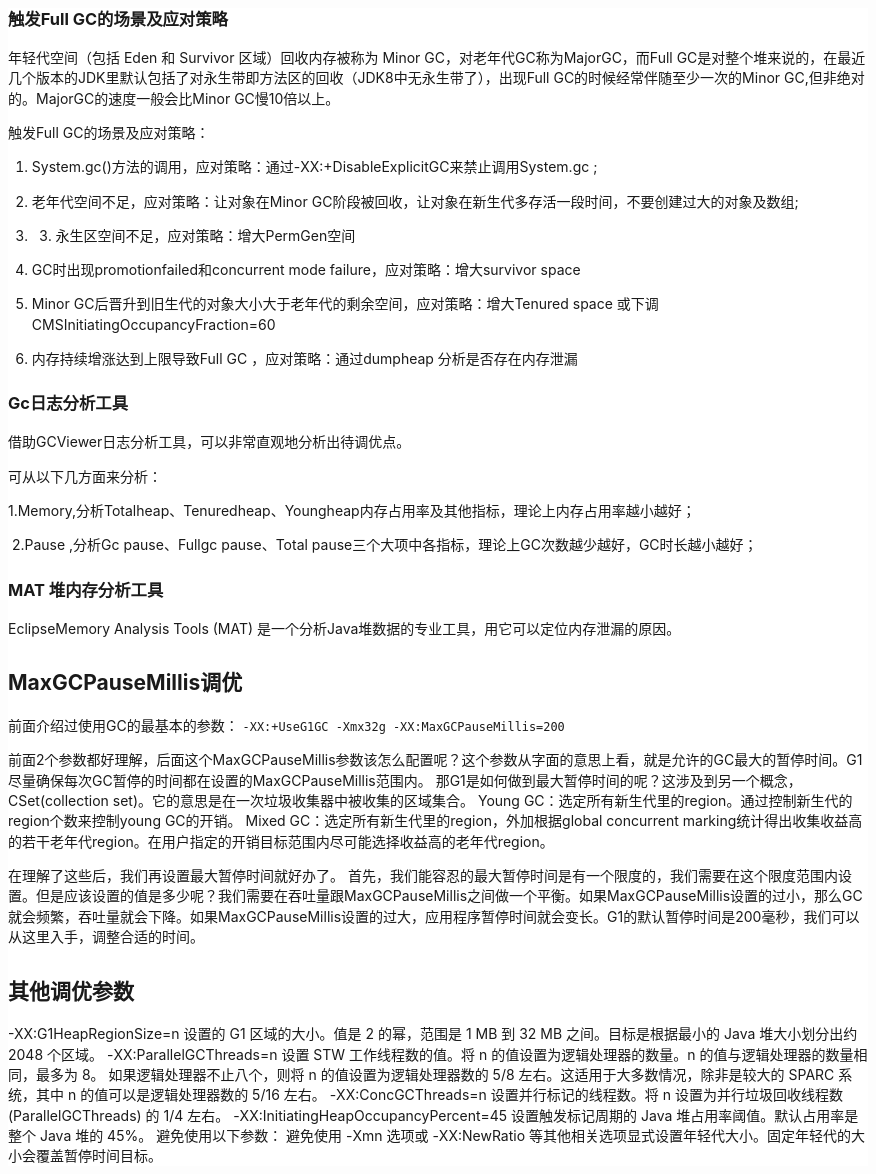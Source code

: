### 触发Full GC的场景及应对策略

年轻代空间（包括 Eden 和 Survivor 区域）回收内存被称为 Minor GC，对老年代GC称为MajorGC，而Full GC是对整个堆来说的，在最近几个版本的JDK里默认包括了对永生带即方法区的回收（JDK8中无永生带了），出现Full GC的时候经常伴随至少一次的Minor GC,但非绝对的。MajorGC的速度一般会比Minor GC慢10倍以上。

触发Full GC的场景及应对策略： 

1. System.gc()方法的调用，应对策略：通过-XX:+DisableExplicitGC来禁止调用System.gc ;

2. 老年代空间不足，应对策略：让对象在Minor GC阶段被回收，让对象在新生代多存活一段时间，不要创建过大的对象及数组;
3. 3. 永生区空间不足，应对策略：增大PermGen空间

4. GC时出现promotionfailed和concurrent mode failure，应对策略：增大survivor space
5. Minor GC后晋升到旧生代的对象大小大于老年代的剩余空间，应对策略：增大Tenured space 或下调CMSInitiatingOccupancyFraction=60

6. 内存持续增涨达到上限导致Full GC  ，应对策略：通过dumpheap 分析是否存在内存泄漏

### Gc日志分析工具

借助GCViewer日志分析工具，可以非常直观地分析出待调优点。

可从以下几方面来分析：

​      1.Memory,分析Totalheap、Tenuredheap、Youngheap内存占用率及其他指标，理论上内存占用率越小越好；

​      2.Pause  ,分析Gc pause、Fullgc pause、Total pause三个大项中各指标，理论上GC次数越少越好，GC时长越小越好；

### MAT 堆内存分析工具

EclipseMemory Analysis Tools (MAT) 是一个分析Java堆数据的专业工具，用它可以定位内存泄漏的原因。

## MaxGCPauseMillis调优

前面介绍过使用GC的最基本的参数：
`-XX:+UseG1GC -Xmx32g -XX:MaxGCPauseMillis=200`

前面2个参数都好理解，后面这个MaxGCPauseMillis参数该怎么配置呢？这个参数从字面的意思上看，就是允许的GC最大的暂停时间。G1尽量确保每次GC暂停的时间都在设置的MaxGCPauseMillis范围内。 那G1是如何做到最大暂停时间的呢？这涉及到另一个概念，CSet(collection set)。它的意思是在一次垃圾收集器中被收集的区域集合。
Young GC：选定所有新生代里的region。通过控制新生代的region个数来控制young GC的开销。
Mixed GC：选定所有新生代里的region，外加根据global concurrent marking统计得出收集收益高的若干老年代region。在用户指定的开销目标范围内尽可能选择收益高的老年代region。

在理解了这些后，我们再设置最大暂停时间就好办了。 首先，我们能容忍的最大暂停时间是有一个限度的，我们需要在这个限度范围内设置。但是应该设置的值是多少呢？我们需要在吞吐量跟MaxGCPauseMillis之间做一个平衡。如果MaxGCPauseMillis设置的过小，那么GC就会频繁，吞吐量就会下降。如果MaxGCPauseMillis设置的过大，应用程序暂停时间就会变长。G1的默认暂停时间是200毫秒，我们可以从这里入手，调整合适的时间。

## 其他调优参数

-XX:G1HeapRegionSize=n
设置的 G1 区域的大小。值是 2 的幂，范围是 1 MB 到 32 MB 之间。目标是根据最小的 Java 堆大小划分出约 2048 个区域。
-XX:ParallelGCThreads=n
设置 STW 工作线程数的值。将 n 的值设置为逻辑处理器的数量。n 的值与逻辑处理器的数量相同，最多为 8。
如果逻辑处理器不止八个，则将 n 的值设置为逻辑处理器数的 5/8 左右。这适用于大多数情况，除非是较大的 SPARC 系统，其中 n 的值可以是逻辑处理器数的 5/16 左右。
-XX:ConcGCThreads=n
设置并行标记的线程数。将 n 设置为并行垃圾回收线程数 (ParallelGCThreads) 的 1/4 左右。
-XX:InitiatingHeapOccupancyPercent=45
设置触发标记周期的 Java 堆占用率阈值。默认占用率是整个 Java 堆的 45%。
避免使用以下参数：
避免使用 -Xmn 选项或 -XX:NewRatio 等其他相关选项显式设置年轻代大小。固定年轻代的大小会覆盖暂停时间目标。
